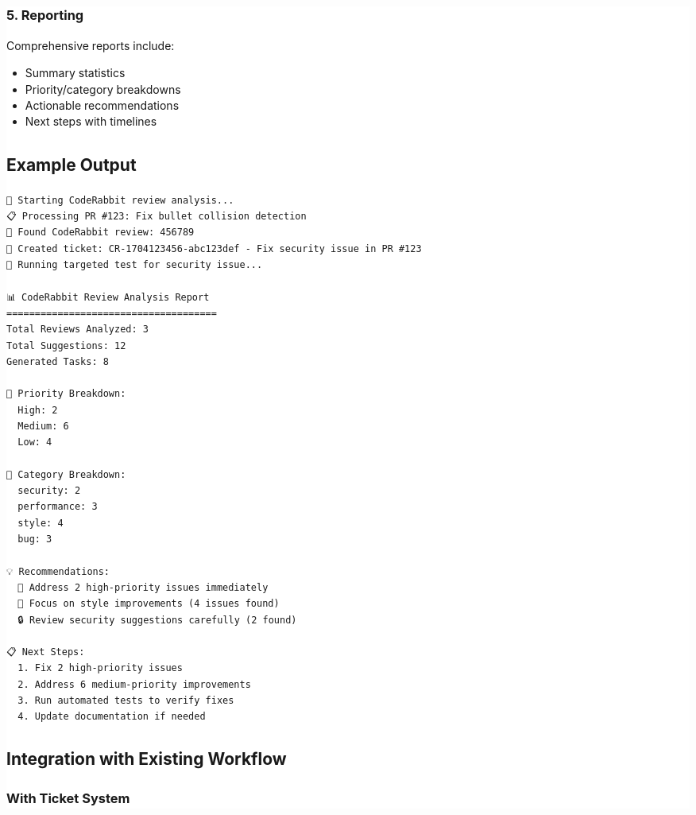 ### 5. Reporting

Comprehensive reports include:

- Summary statistics
- Priority/category breakdowns
- Actionable recommendations
- Next steps with timelines

## Example Output

```
🚀 Starting CodeRabbit review analysis...
📋 Processing PR #123: Fix bullet collision detection
🤖 Found CodeRabbit review: 456789
🎫 Created ticket: CR-1704123456-abc123def - Fix security issue in PR #123
🧪 Running targeted test for security issue...

📊 CodeRabbit Review Analysis Report
=====================================
Total Reviews Analyzed: 3
Total Suggestions: 12
Generated Tasks: 8

🎯 Priority Breakdown:
  High: 2
  Medium: 6
  Low: 4

📂 Category Breakdown:
  security: 2
  performance: 3
  style: 4
  bug: 3

💡 Recommendations:
  🚨 Address 2 high-priority issues immediately
  🎯 Focus on style improvements (4 issues found)
  🔒 Review security suggestions carefully (2 found)

📋 Next Steps:
  1. Fix 2 high-priority issues
  2. Address 6 medium-priority improvements
  3. Run automated tests to verify fixes
  4. Update documentation if needed
```

## Integration with Existing Workflow

### With Ticket System
